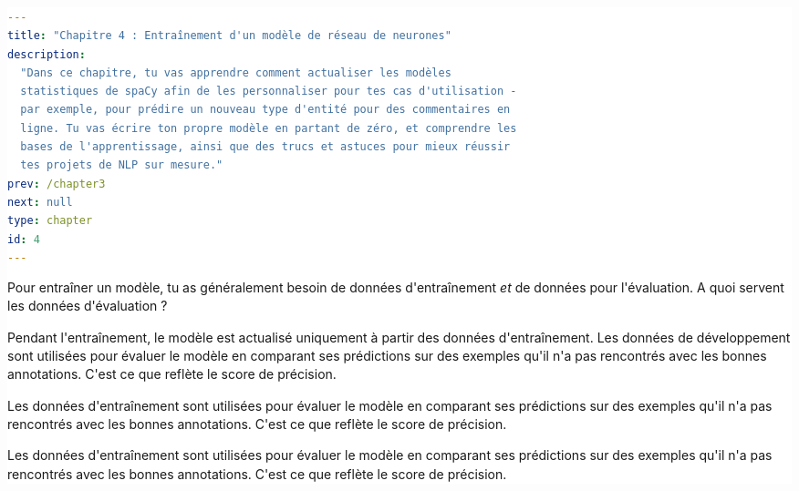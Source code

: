 ```yaml
---
title: "Chapitre 4 : Entraînement d'un modèle de réseau de neurones"
description:
  "Dans ce chapitre, tu vas apprendre comment actualiser les modèles
  statistiques de spaCy afin de les personnaliser pour tes cas d'utilisation -
  par exemple, pour prédire un nouveau type d'entité pour des commentaires en
  ligne. Tu vas écrire ton propre modèle en partant de zéro, et comprendre les
  bases de l'apprentissage, ainsi que des trucs et astuces pour mieux réussir
  tes projets de NLP sur mesure."
prev: /chapter3
next: null
type: chapter
id: 4
---
```


<exercise id="1" title="Entraînement et actualisation des modèles" type="slides">

<slides source="chapter4_01_training-updating-models">
</slides>

</exercise>

<exercise id="2" title="Données d'entraînement et d'évaluation">

Pour entraîner un modèle, tu as généralement besoin de données d'entraînement
_et_ de données pour l'évaluation. A quoi servent les données d'évaluation ?

<choice>

<opt text="À fournir davantage d'exemples d'entraînement de secours si les données d'entraînement ne sont pas suffisantes.">

Pendant l'entraînement, le modèle est actualisé uniquement à partir des données
d'entraînement. Les données de développement sont utilisées pour évaluer le
modèle en comparant ses prédictions sur des exemples qu'il n'a pas rencontrés
avec les bonnes annotations. C'est ce que reflète le score de précision.

</opt>

<opt text="À vérifier les prédictions sur des exemples inédits et à calculer le score de précision." correct="true">

Les données d'entraînement sont utilisées pour évaluer le modèle en comparant
ses prédictions sur des exemples qu'il n'a pas rencontrés avec les bonnes
annotations. C'est ce que reflète le score de précision.

</opt>

<opt text="À définir des exemples d'entraînement sans annotations.">

Les données d'entraînement sont utilisées pour évaluer le modèle en comparant
ses prédictions sur des exemples qu'il n'a pas rencontrés avec les bonnes
annotations. C'est ce que reflète le score de précision.

</opt>
